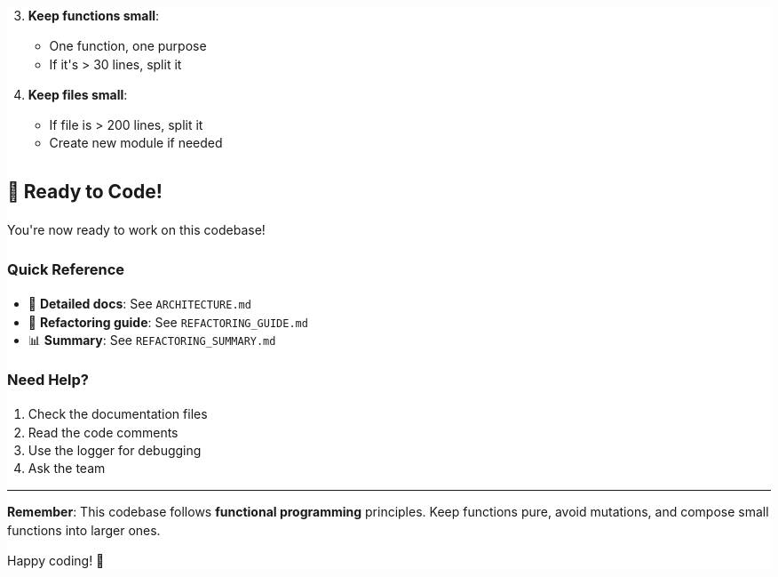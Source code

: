 3. **Keep functions small**:
   - One function, one purpose
   - If it's > 30 lines, split it

4. **Keep files small**:
   - If file is > 200 lines, split it
   - Create new module if needed

## 🚀 Ready to Code!

You're now ready to work on this codebase!

### Quick Reference

- 📖 **Detailed docs**: See `ARCHITECTURE.md`
- 🎯 **Refactoring guide**: See `REFACTORING_GUIDE.md`
- 📊 **Summary**: See `REFACTORING_SUMMARY.md`

### Need Help?

1. Check the documentation files
2. Read the code comments
3. Use the logger for debugging
4. Ask the team

---

**Remember**: This codebase follows **functional programming** principles. Keep functions pure, avoid mutations, and compose small functions into larger ones.

Happy coding! 🎉

